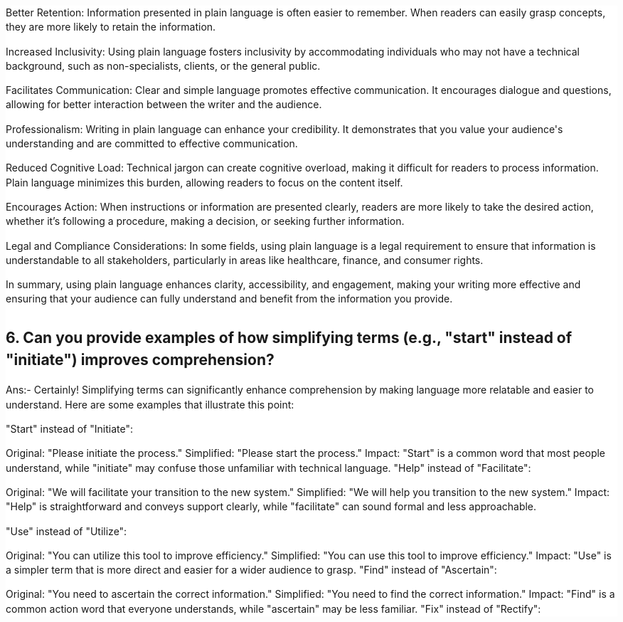 Better Retention: Information presented in plain language is often easier to remember. When readers can easily grasp concepts, they are more likely to retain the information.

Increased Inclusivity: Using plain language fosters inclusivity by accommodating individuals who may not have a technical background, such as non-specialists, clients, or the general public.

Facilitates Communication: Clear and simple language promotes effective communication. It encourages dialogue and questions, allowing for better interaction between the writer and the audience.

Professionalism: Writing in plain language can enhance your credibility. It demonstrates that you value your audience's understanding and are committed to effective communication.

Reduced Cognitive Load: Technical jargon can create cognitive overload, making it difficult for readers to process information. Plain language minimizes this burden, allowing readers to focus on the content itself.

Encourages Action: When instructions or information are presented clearly, readers are more likely to take the desired action, whether it’s following a procedure, making a decision, or seeking further information.

Legal and Compliance Considerations: In some fields, using plain language is a legal requirement to ensure that information is understandable to all stakeholders, particularly in areas like healthcare, finance, and consumer rights.

In summary, using plain language enhances clarity, accessibility, and engagement, making your writing more effective and ensuring that your audience can fully understand and benefit from the information you provide.

## 6. Can you provide examples of how simplifying terms (e.g., "start" instead of "initiate") improves comprehension?
Ans:-
Certainly! Simplifying terms can significantly enhance comprehension by making language more relatable and easier to understand. Here are some examples that illustrate this point:

"Start" instead of "Initiate":

Original: "Please initiate the process."
Simplified: "Please start the process."
Impact: "Start" is a common word that most people understand, while "initiate" may confuse those unfamiliar with technical language.
"Help" instead of "Facilitate":

Original: "We will facilitate your transition to the new system."
Simplified: "We will help you transition to the new system."
Impact: "Help" is straightforward and conveys support clearly, while "facilitate" can sound formal and less approachable.

"Use" instead of "Utilize":

Original: "You can utilize this tool to improve efficiency."
Simplified: "You can use this tool to improve efficiency."
Impact: "Use" is a simpler term that is more direct and easier for a wider audience to grasp.
"Find" instead of "Ascertain":

Original: "You need to ascertain the correct information."
Simplified: "You need to find the correct information."
Impact: "Find" is a common action word that everyone understands, while "ascertain" may be less familiar.
"Fix" instead of "Rectify":

